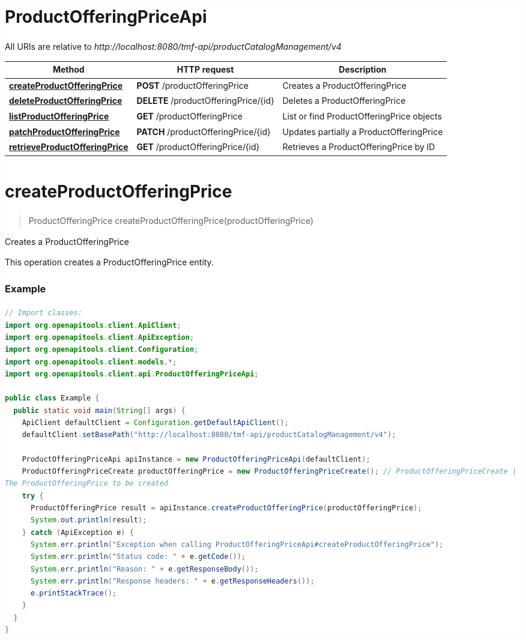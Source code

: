 # ProductOfferingPriceApi

All URIs are relative to *http://localhost:8080/tmf-api/productCatalogManagement/v4*

Method | HTTP request | Description
------------- | ------------- | -------------
[**createProductOfferingPrice**](ProductOfferingPriceApi.md#createProductOfferingPrice) | **POST** /productOfferingPrice | Creates a ProductOfferingPrice
[**deleteProductOfferingPrice**](ProductOfferingPriceApi.md#deleteProductOfferingPrice) | **DELETE** /productOfferingPrice/{id} | Deletes a ProductOfferingPrice
[**listProductOfferingPrice**](ProductOfferingPriceApi.md#listProductOfferingPrice) | **GET** /productOfferingPrice | List or find ProductOfferingPrice objects
[**patchProductOfferingPrice**](ProductOfferingPriceApi.md#patchProductOfferingPrice) | **PATCH** /productOfferingPrice/{id} | Updates partially a ProductOfferingPrice
[**retrieveProductOfferingPrice**](ProductOfferingPriceApi.md#retrieveProductOfferingPrice) | **GET** /productOfferingPrice/{id} | Retrieves a ProductOfferingPrice by ID


<a name="createProductOfferingPrice"></a>
# **createProductOfferingPrice**
> ProductOfferingPrice createProductOfferingPrice(productOfferingPrice)

Creates a ProductOfferingPrice

This operation creates a ProductOfferingPrice entity.

### Example
```java
// Import classes:
import org.openapitools.client.ApiClient;
import org.openapitools.client.ApiException;
import org.openapitools.client.Configuration;
import org.openapitools.client.models.*;
import org.openapitools.client.api.ProductOfferingPriceApi;

public class Example {
  public static void main(String[] args) {
    ApiClient defaultClient = Configuration.getDefaultApiClient();
    defaultClient.setBasePath("http://localhost:8080/tmf-api/productCatalogManagement/v4");

    ProductOfferingPriceApi apiInstance = new ProductOfferingPriceApi(defaultClient);
    ProductOfferingPriceCreate productOfferingPrice = new ProductOfferingPriceCreate(); // ProductOfferingPriceCreate | The ProductOfferingPrice to be created
    try {
      ProductOfferingPrice result = apiInstance.createProductOfferingPrice(productOfferingPrice);
      System.out.println(result);
    } catch (ApiException e) {
      System.err.println("Exception when calling ProductOfferingPriceApi#createProductOfferingPrice");
      System.err.println("Status code: " + e.getCode());
      System.err.println("Reason: " + e.getResponseBody());
      System.err.println("Response headers: " + e.getResponseHeaders());
      e.printStackTrace();
    }
  }
}
```
